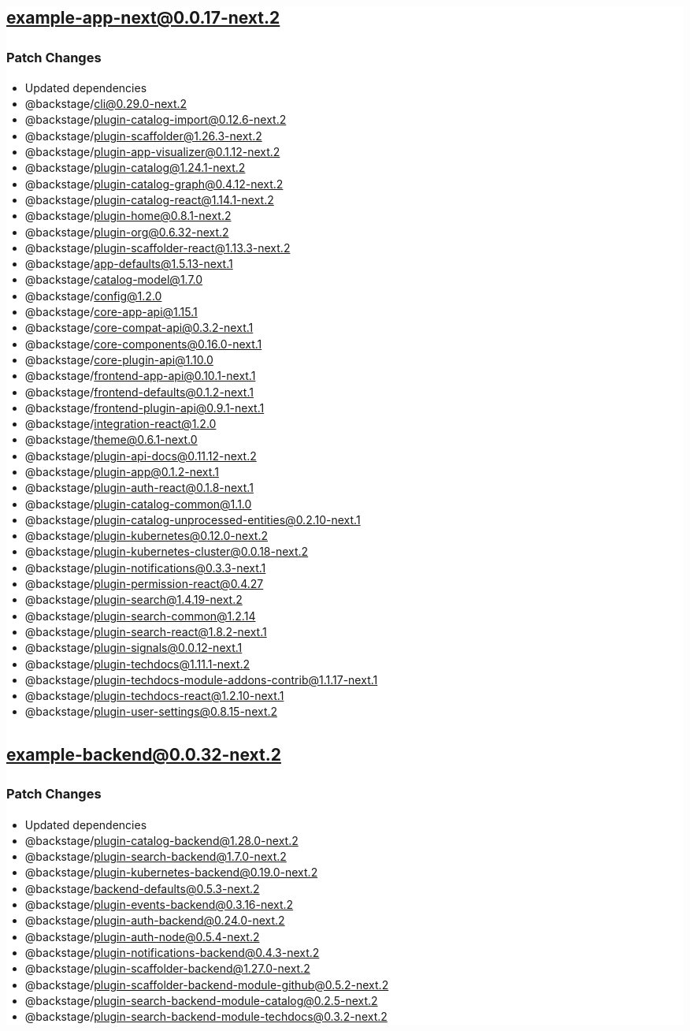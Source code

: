 ## example-app-next@0.0.17-next.2

### Patch Changes

- Updated dependencies
 - @backstage/cli@0.29.0-next.2
 - @backstage/plugin-catalog-import@0.12.6-next.2
 - @backstage/plugin-scaffolder@1.26.3-next.2
 - @backstage/plugin-app-visualizer@0.1.12-next.2
 - @backstage/plugin-catalog@1.24.1-next.2
 - @backstage/plugin-catalog-graph@0.4.12-next.2
 - @backstage/plugin-catalog-react@1.14.1-next.2
 - @backstage/plugin-home@0.8.1-next.2
 - @backstage/plugin-org@0.6.32-next.2
 - @backstage/plugin-scaffolder-react@1.13.3-next.2
 - @backstage/app-defaults@1.5.13-next.1
 - @backstage/catalog-model@1.7.0
 - @backstage/config@1.2.0
 - @backstage/core-app-api@1.15.1
 - @backstage/core-compat-api@0.3.2-next.1
 - @backstage/core-components@0.16.0-next.1
 - @backstage/core-plugin-api@1.10.0
 - @backstage/frontend-app-api@0.10.1-next.1
 - @backstage/frontend-defaults@0.1.2-next.1
 - @backstage/frontend-plugin-api@0.9.1-next.1
 - @backstage/integration-react@1.2.0
 - @backstage/theme@0.6.1-next.0
 - @backstage/plugin-api-docs@0.11.12-next.2
 - @backstage/plugin-app@0.1.2-next.1
 - @backstage/plugin-auth-react@0.1.8-next.1
 - @backstage/plugin-catalog-common@1.1.0
 - @backstage/plugin-catalog-unprocessed-entities@0.2.10-next.1
 - @backstage/plugin-kubernetes@0.12.0-next.2
 - @backstage/plugin-kubernetes-cluster@0.0.18-next.2
 - @backstage/plugin-notifications@0.3.3-next.1
 - @backstage/plugin-permission-react@0.4.27
 - @backstage/plugin-search@1.4.19-next.2
 - @backstage/plugin-search-common@1.2.14
 - @backstage/plugin-search-react@1.8.2-next.1
 - @backstage/plugin-signals@0.0.12-next.1
 - @backstage/plugin-techdocs@1.11.1-next.2
 - @backstage/plugin-techdocs-module-addons-contrib@1.1.17-next.1
 - @backstage/plugin-techdocs-react@1.2.10-next.1
 - @backstage/plugin-user-settings@0.8.15-next.2

## example-backend@0.0.32-next.2

### Patch Changes

- Updated dependencies
 - @backstage/plugin-catalog-backend@1.28.0-next.2
 - @backstage/plugin-search-backend@1.7.0-next.2
 - @backstage/plugin-kubernetes-backend@0.19.0-next.2
 - @backstage/backend-defaults@0.5.3-next.2
 - @backstage/plugin-events-backend@0.3.16-next.2
 - @backstage/plugin-auth-backend@0.24.0-next.2
 - @backstage/plugin-auth-node@0.5.4-next.2
 - @backstage/plugin-notifications-backend@0.4.3-next.2
 - @backstage/plugin-scaffolder-backend@1.27.0-next.2
 - @backstage/plugin-scaffolder-backend-module-github@0.5.2-next.2
 - @backstage/plugin-search-backend-module-catalog@0.2.5-next.2
 - @backstage/plugin-search-backend-module-techdocs@0.3.2-next.2